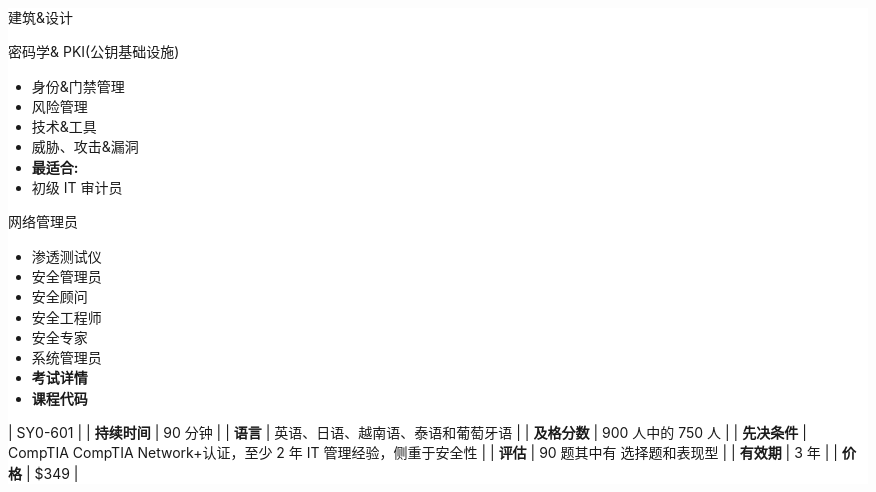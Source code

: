 建筑&设计

密码学& PKI(公钥基础设施)

*   身份&门禁管理
*   风险管理
*   技术&工具
*   威胁、攻击&漏洞
*   **最适合:**
*   初级 IT 审计员

网络管理员

*   渗透测试仪
*   安全管理员
*   安全顾问
*   安全工程师
*   安全专家
*   系统管理员
*   **考试详情**
*   **课程代码**

| SY0-601 |
| **持续时间** | 90 分钟 |
| **语言** | 英语、日语、越南语、泰语和葡萄牙语 |
| **及格分数** | 900 人中的 750 人 |
| **先决条件** | CompTIA CompTIA Network+认证，至少 2 年 IT 管理经验，侧重于安全性 |
| **评估** | 90 题其中有 选择题和表现型 |
| **有效期** | 3 年 |
| **价格** | $349 |